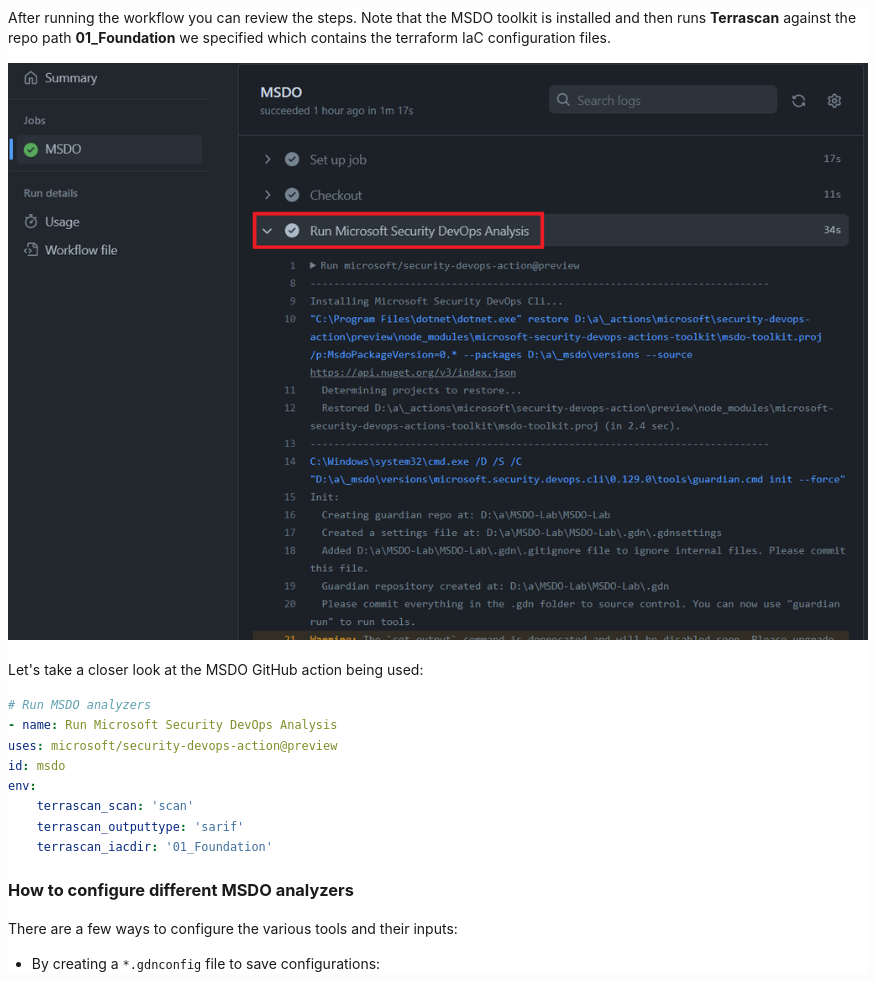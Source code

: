 After running the workflow you can review the steps. Note that the MSDO toolkit is installed and then runs **Terrascan** against the repo path **01_Foundation** we specified which contains the terraform IaC configuration files.

![image.png](https://raw.githubusercontent.com/Pwd9000-ML/blog-devto/main/posts/2022/DevOps-Defender-For-DevOps-GH/assets/run02.png)

Let's take a closer look at the MSDO GitHub action being used:

```yml
# Run MSDO analyzers
- name: Run Microsoft Security DevOps Analysis
uses: microsoft/security-devops-action@preview
id: msdo
env:
    terrascan_scan: 'scan'
    terrascan_outputtype: 'sarif'
    terrascan_iacdir: '01_Foundation'
```

### How to configure different MSDO analyzers

There are a few ways to configure the various tools and their inputs:

- By creating a `*.gdnconfig` file to save configurations:
